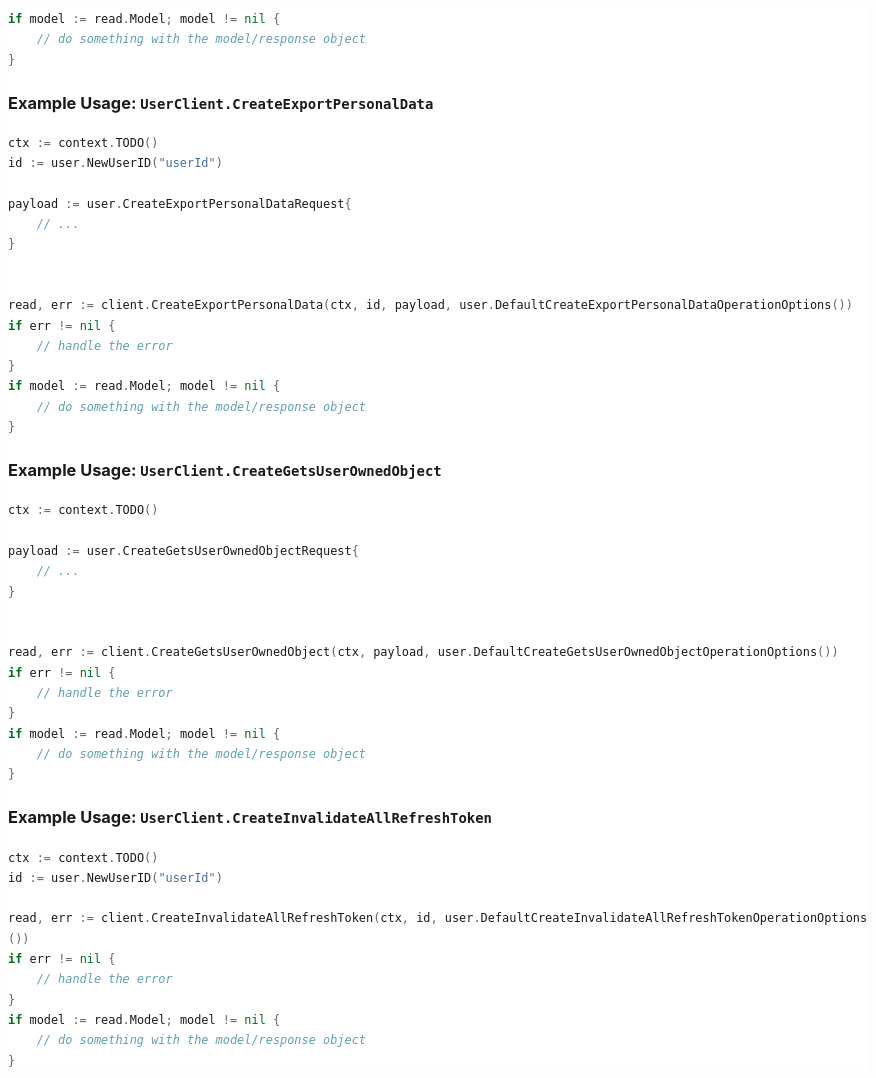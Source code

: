 ```go
if model := read.Model; model != nil {
	// do something with the model/response object
}
```


### Example Usage: `UserClient.CreateExportPersonalData`

```go
ctx := context.TODO()
id := user.NewUserID("userId")

payload := user.CreateExportPersonalDataRequest{
	// ...
}


read, err := client.CreateExportPersonalData(ctx, id, payload, user.DefaultCreateExportPersonalDataOperationOptions())
if err != nil {
	// handle the error
}
if model := read.Model; model != nil {
	// do something with the model/response object
}
```


### Example Usage: `UserClient.CreateGetsUserOwnedObject`

```go
ctx := context.TODO()

payload := user.CreateGetsUserOwnedObjectRequest{
	// ...
}


read, err := client.CreateGetsUserOwnedObject(ctx, payload, user.DefaultCreateGetsUserOwnedObjectOperationOptions())
if err != nil {
	// handle the error
}
if model := read.Model; model != nil {
	// do something with the model/response object
}
```


### Example Usage: `UserClient.CreateInvalidateAllRefreshToken`

```go
ctx := context.TODO()
id := user.NewUserID("userId")

read, err := client.CreateInvalidateAllRefreshToken(ctx, id, user.DefaultCreateInvalidateAllRefreshTokenOperationOptions())
if err != nil {
	// handle the error
}
if model := read.Model; model != nil {
	// do something with the model/response object
}
```
